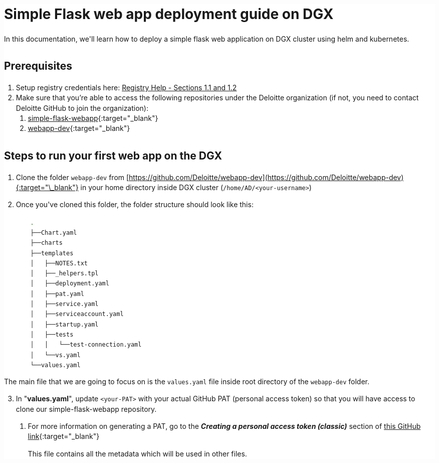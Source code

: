 # Simple Flask web app deployment guide on DGX

In this documentation, we'll learn how to deploy a simple flask web application on DGX cluster using helm and kubernetes.

## Prerequisites


1. Setup registry credentials here: [Registry Help - Sections 1.1 and 1.2](https://www.dcaic.deloitte.com/docs/user/registry_help/)
2. Make sure that you’re able to access the following repositories under the Deloitte organization (if not, you need to contact Deloitte GitHub to join the organization):
   1. [simple-flask-webapp](https://github.com/Deloitte/simple-flask-webapp/){:target="\_blank"}
   2. [webapp-dev](https://github.com/Deloitte/webapp-dev/){:target="\_blank"}

## Steps to run your first web app on the DGX


1. Clone the folder `webapp-dev` from [https://github.com/Deloitte/webapp-dev](https://github.com/Deloitte/webapp-dev){:target="\_blank"} in your home directory inside DGX cluster (`/home/AD/<your-username>`)

2. Once you've cloned this folder, the folder structure should look like this:

    ```bash 
        .
        ├──Chart.yaml
        ├──charts
        ├──templates
        │   ├──NOTES.txt
        │   ├──_helpers.tpl
        │   ├──deployment.yaml
        │   ├──pat.yaml
        │   ├──service.yaml
        │   ├──serviceaccount.yaml
        │   ├──startup.yaml
        │   ├──tests
        │   │   └──test-connection.yaml
        │   └──vs.yaml
        └──values.yaml
    ```
        

The main file that we are going to focus on is the `values.yaml` file inside root directory of the `webapp-dev` folder. 

3. In "**values.yaml**", update `<your-PAT>` with your actual GitHub PAT (personal access token) so that you will have access to clone our simple-flask-webapp repository. 
   1. For more information on generating a PAT, go to the **_Creating a personal access token (classic)_** section of [this GitHub link](https://docs.github.com/en/enterprise-cloud@latest/authentication/keeping-your-account-and-data-secure/creating-a-personal-access-token){:target="\_blank"}


       This file contains all the metadata which will be used in other files.
